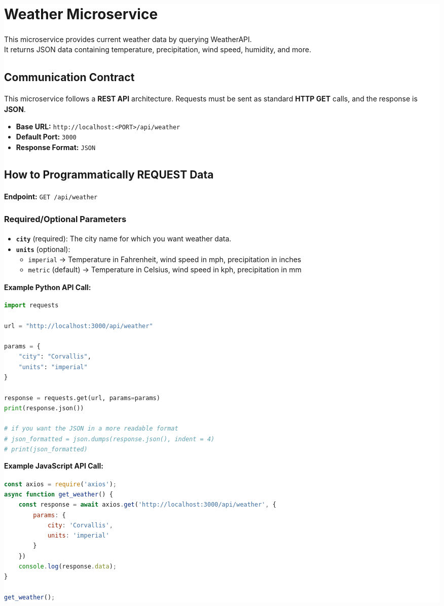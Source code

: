 # Weather Microservice
This microservice provides current weather data by querying WeatherAPI.  
It returns JSON data containing temperature, precipitation, wind speed, humidity, and more.

## **Communication Contract**

This microservice follows a **REST API** architecture. Requests must be sent as standard **HTTP GET** calls, and the response is **JSON**. 

- **Base URL:** `http://localhost:<PORT>/api/weather`
- **Default Port:** `3000`
- **Response Format:** `JSON`

## **How to Programmatically REQUEST Data**

**Endpoint:** `GET /api/weather`

### **Required/Optional Parameters**

- **`city`** (required): The city name for which you want weather data.
- **`units`** (optional):  
  - `imperial` → Temperature in Fahrenheit, wind speed in mph, precipitation in inches  
  - `metric` (default) → Temperature in Celsius, wind speed in kph, precipitation in mm


**Example Python API Call:**
```py
import requests

url = "http://localhost:3000/api/weather"

params = {
    "city": "Corvallis",
    "units": "imperial"
}

response = requests.get(url, params=params)
print(response.json())

# if you want the JSON in a more readable format
# json_formatted = json.dumps(response.json(), indent = 4) 
# print(json_formatted)
```
**Example JavaScript API Call:**
```js
const axios = require('axios');
async function get_weather() {
    const response = await axios.get('http://localhost:3000/api/weather', {
        params: {
            city: 'Corvallis',
            units: 'imperial'
        }
    })
    console.log(response.data);
} 

get_weather();
```
